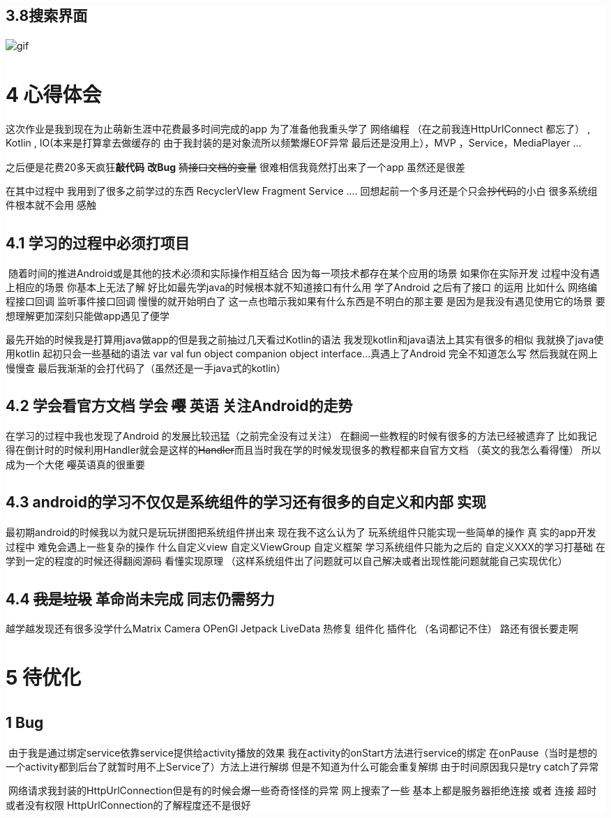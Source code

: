 ## 	3.8搜索界面

![gif](https://github.com/False-Mask/RedRockWinterWork/blob/master/GIFs/search.gif)



# 4 心得体会

这次作业是我到现在为止萌新生涯中花费最多时间完成的app 为了准备他我重头学了 网络编程 （在之前我连HttpUrlConnect 都忘了） ,  Kotlin , IO(本来是打算拿去做缓存的 由于我封装的是对象流所以频繁爆EOF异常 最后还是没用上），MVP ，Service，MediaPlayer ...

之后便是花费20多天疯狂**敲代码** **改Bug**  ~~猜接口文档的变量~~ 很难相信我竟然打出来了一个app 虽然还是很差     

在其中过程中 我用到了很多之前学过的东西  RecyclerVIew Fragment Service ....  回想起前一个多月还是个只会~~抄代码~~的小白 很多系统组件根本就不会用     感触 

## 			4.1  学习的过程中必须打项目

​		随着时间的推进Android或是其他的技术必须和实际操作相互结合  因为每一项技术都存在某个应用的场景 如果你在实际开发			过程中没有遇上相应的场景  你基本上无法了解    好比如最先学java的时候根本就不知道接口有什么用 学了Android 之后有了接口			的运用 比如什么 网络编程接口回调 监听事件接口回调  慢慢的就开始明白了    这一点也暗示我如果有什么东西是不明白的那主要			是因为是我没有遇见使用它的场景  要想理解更加深刻只能做app遇见了便学    

最先开始的时候我是打算用java做app的但是我之前抽过几天看过Kotlin的语法 我发现kotlin和java语法上其实有很多的相似 我就换了java使用kotlin   起初只会一些基础的语法 var val fun object companion object interface...真遇上了Android 完全不知道怎么写 然后我就在网上慢慢查 最后我渐渐的会打代码了（虽然还是一手java式的kotlin） 

## 			4.2 学会看官方文档 学会 ~~嘤~~ 英语  关注Android的走势

在学习的过程中我也发现了Android 的发展比较迅猛（之前完全没有过关注）  在翻阅一些教程的时候有很多的方法已经被遗弃了 比如我记得在倒计时的时候利用Handler就会是这样的~~Handler~~而且当时我在学的时候发现很多的教程都来自官方文档 （英文的我怎么看得懂）   所以成为一个大佬 ~~嘤~~英语真的很重要

## 			4.3 android的学习不仅仅是系统组件的学习还有很多的自定义和内部					实现

最初期android的时候我以为就只是玩玩拼图把系统组件拼出来 现在我不这么认为了 玩系统组件只能实现一些简单的操作  真					实的app开发过程中 难免会遇上一些复杂的操作 什么自定义view 自定义ViewGroup 自定义框架  学习系统组件只能为之后的					自定义XXX的学习打基础     在学到一定的程度的时候还得翻阅源码 看懂实现原理   （这样系统组件出了问题就可以自己解决或者出现性能问题就能自己实现优化）

## 			4.4 ~~我是垃圾~~ 革命尚未完成 同志仍需努力

越学越发现还有很多没学什么Matrix Camera OPenGl Jetpack LiveData 热修复 组件化 插件化 （名词都记不住） 路还有很长要走啊



# 5 待优化

## 1 Bug

​		由于我是通过绑定service依靠service提供给activity播放的效果   我在activity的onStart方法进行service的绑定 在onPause（当时是想的一个activity都到后台了就暂时用不上Service了）方法上进行解绑  但是不知道为什么可能会重复解绑 由于时间原因我只是try catch了异常

​		网络请求我封装的HttpUrlConnection但是有的时候会爆一些奇奇怪怪的异常 网上搜索了一些 基本上都是服务器拒绝连接 或者 连接		超时 或者没有权限 HttpUrlConnection的了解程度还不是很好 
